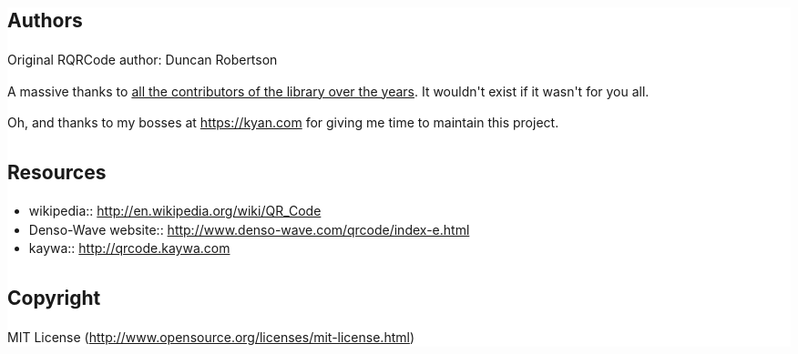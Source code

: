 ## Authors

Original RQRCode author: Duncan Robertson

A massive thanks to [all the contributors of the library over the years](https://github.com/whomwah/rqrcode/graphs/contributors). It wouldn't exist if it wasn't for you all.

Oh, and thanks to my bosses at https://kyan.com for giving me time to maintain this project.

## Resources

* wikipedia:: http://en.wikipedia.org/wiki/QR_Code
* Denso-Wave website:: http://www.denso-wave.com/qrcode/index-e.html
* kaywa:: http://qrcode.kaywa.com

## Copyright

MIT License (http://www.opensource.org/licenses/mit-license.html)
